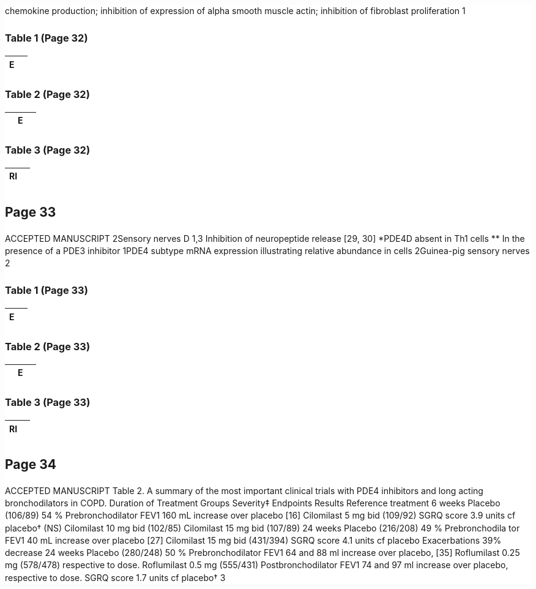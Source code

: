 chemokine production; inhibition of expression
of alpha smooth muscle actin; inhibition of
fibroblast proliferation
1

### Table 1 (Page 32)

| E |  |
| --- | --- |

### Table 2 (Page 32)

|  | E |  |
| --- | --- | --- |

### Table 3 (Page 32)

| RI |  |
| --- | --- |

## Page 33

ACCEPTED MANUSCRIPT
2Sensory nerves D 1,3 Inhibition of neuropeptide release [29, 30]
*PDE4D absent in Th1 cells
** In the presence of a PDE3 inhibitor
1PDE4 subtype mRNA expression illustrating relative abundance in cells
2Guinea-pig sensory nerves
2

### Table 1 (Page 33)

| E |  |
| --- | --- |

### Table 2 (Page 33)

|  | E |  |
| --- | --- | --- |

### Table 3 (Page 33)

| RI |  |
| --- | --- |

## Page 34

ACCEPTED MANUSCRIPT
Table 2. A summary of the most important clinical trials with PDE4 inhibitors and long acting bronchodilators in COPD.
Duration of Treatment Groups Severity‡ Endpoints Results Reference
treatment
6 weeks Placebo (106/89) 54 % Prebronchodilator FEV1 160 mL increase over placebo [16]
Cilomilast 5 mg bid (109/92) SGRQ score 3.9 units cf placebo† (NS)
Cilomilast 10 mg bid (102/85)
Cilomilast 15 mg bid (107/89)
24 weeks Placebo (216/208) 49 % Prebronchodila tor FEV1 40 mL increase over placebo [27]
Cilomilast 15 mg bid (431/394) SGRQ score 4.1 units cf placebo
Exacerbations 39% decrease
24 weeks Placebo (280/248) 50 % Prebronchodilator FEV1 64 and 88 ml increase over placebo, [35]
Roflumilast 0.25 mg (578/478) respective to dose.
Roflumilast 0.5 mg (555/431) Postbronchodilator FEV1 74 and 97 ml increase over placebo,
respective to dose.
SGRQ score 1.7 units cf placebo†
3